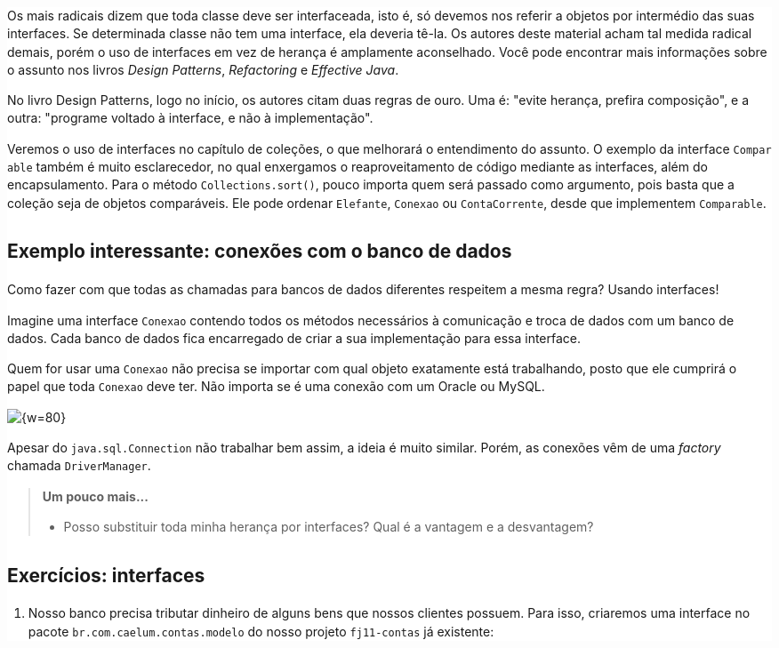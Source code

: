 Os mais radicais dizem que toda classe deve ser interfaceada, isto é, só devemos nos referir a
objetos por intermédio das suas interfaces. Se determinada classe não tem uma interface, ela deveria tê-la.
Os autores deste material acham tal medida radical demais, porém o uso de interfaces em vez de
herança é amplamente aconselhado. Você pode encontrar mais informações sobre o assunto nos livros
_Design Patterns_, _Refactoring_ e _Effective Java_.

No livro Design Patterns, logo no início, os autores citam duas regras de ouro. Uma é: "evite herança,
prefira composição", e a outra: "programe voltado à interface, e não à implementação".

Veremos o uso de interfaces no capítulo de coleções, o que melhorará o entendimento do assunto. O
exemplo da interface `Comparable` também é muito esclarecedor, no qual enxergamos o reaproveitamento
de código mediante as interfaces, além do encapsulamento. Para o método `Collections.sort()`, pouco
importa quem será passado como argumento, pois basta que a coleção seja de objetos
comparáveis. Ele pode ordenar `Elefante`, `Conexao` ou `ContaCorrente`, desde que implementem
`Comparable`.

## Exemplo interessante: conexões com o banco de dados

Como fazer com que todas as chamadas para bancos de dados diferentes respeitem a mesma regra? Usando
interfaces!

Imagine uma interface `Conexao` contendo todos os métodos necessários à comunicação e troca de
dados com um banco de dados. Cada banco de dados fica encarregado de criar a sua implementação para
essa interface.

Quem for usar uma `Conexao` não precisa se importar com qual objeto exatamente está trabalhando, posto
que ele cumprirá o papel que toda `Conexao` deve ter. Não importa se é uma conexão com um Oracle
ou MySQL.

![ {w=80}](assets/images/interfaces/interface_banco_dados.png)

Apesar do `java.sql.Connection` não trabalhar bem assim, a ideia é muito similar. Porém, as conexões
vêm de uma _factory_ chamada `DriverManager`.

> **Um pouco mais...**
>
>
> * Posso substituir toda minha herança por interfaces? Qual é a vantagem e a
> desvantagem?
>




## Exercícios: interfaces
1. Nosso banco precisa tributar dinheiro de alguns bens que nossos clientes possuem.
	Para isso, criaremos uma interface no pacote `br.com.caelum.contas.modelo` do nosso projeto
	 `fj11-contas` já existente:
